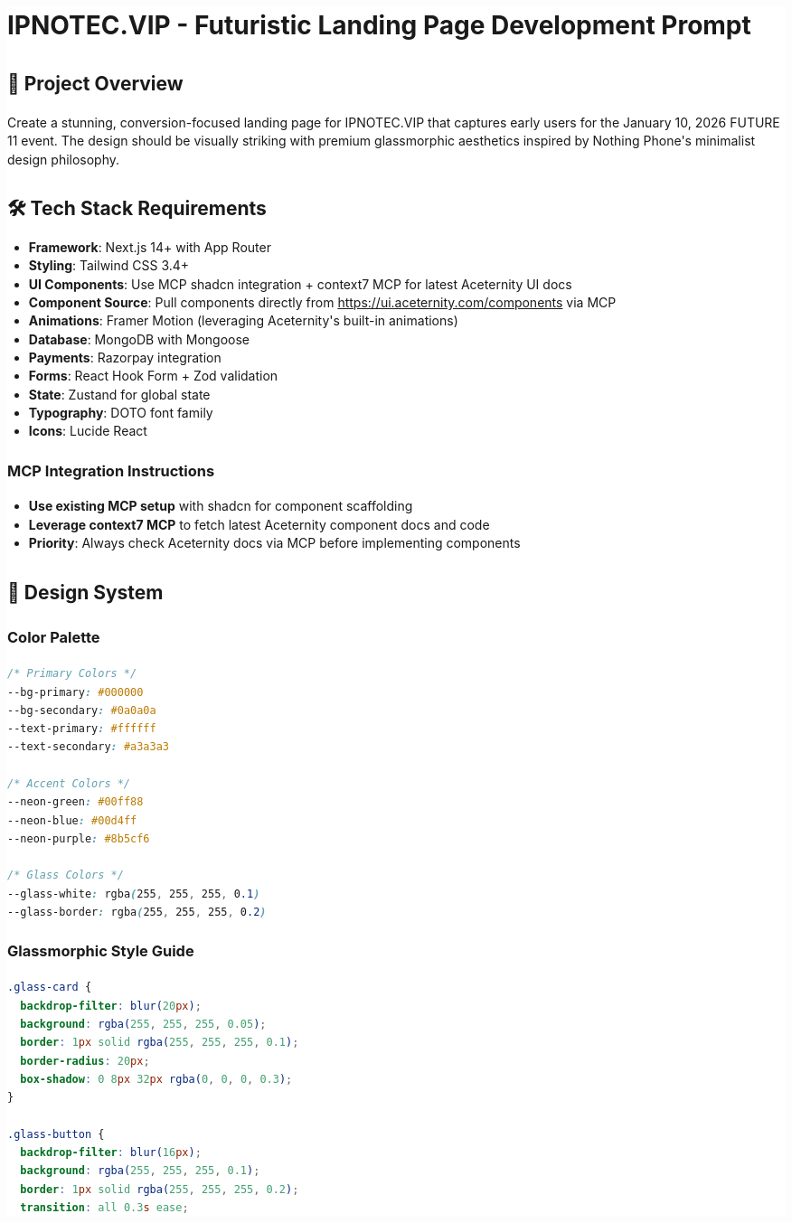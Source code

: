 # IPNOTEC.VIP - Futuristic Landing Page Development Prompt

## 🎯 Project Overview
Create a stunning, conversion-focused landing page for IPNOTEC.VIP that captures early users for the January 10, 2026 FUTURE 11 event. The design should be visually striking with premium glassmorphic aesthetics inspired by Nothing Phone's minimalist design philosophy.

## 🛠 Tech Stack Requirements
- **Framework**: Next.js 14+ with App Router
- **Styling**: Tailwind CSS 3.4+
- **UI Components**: Use MCP shadcn integration + context7 MCP for latest Aceternity UI docs
- **Component Source**: Pull components directly from https://ui.aceternity.com/components via MCP
- **Animations**: Framer Motion (leveraging Aceternity's built-in animations)
- **Database**: MongoDB with Mongoose
- **Payments**: Razorpay integration
- **Forms**: React Hook Form + Zod validation
- **State**: Zustand for global state
- **Typography**: DOTO font family
- **Icons**: Lucide React

### MCP Integration Instructions
- **Use existing MCP setup** with shadcn for component scaffolding
- **Leverage context7 MCP** to fetch latest Aceternity component docs and code
- **Priority**: Always check Aceternity docs via MCP before implementing components

## 🎨 Design System

### Color Palette
```css
/* Primary Colors */
--bg-primary: #000000
--bg-secondary: #0a0a0a
--text-primary: #ffffff
--text-secondary: #a3a3a3

/* Accent Colors */
--neon-green: #00ff88
--neon-blue: #00d4ff
--neon-purple: #8b5cf6

/* Glass Colors */
--glass-white: rgba(255, 255, 255, 0.1)
--glass-border: rgba(255, 255, 255, 0.2)
```

### Glassmorphic Style Guide
```css
.glass-card {
  backdrop-filter: blur(20px);
  background: rgba(255, 255, 255, 0.05);
  border: 1px solid rgba(255, 255, 255, 0.1);
  border-radius: 20px;
  box-shadow: 0 8px 32px rgba(0, 0, 0, 0.3);
}

.glass-button {
  backdrop-filter: blur(16px);
  background: rgba(255, 255, 255, 0.1);
  border: 1px solid rgba(255, 255, 255, 0.2);
  transition: all 0.3s ease;
```